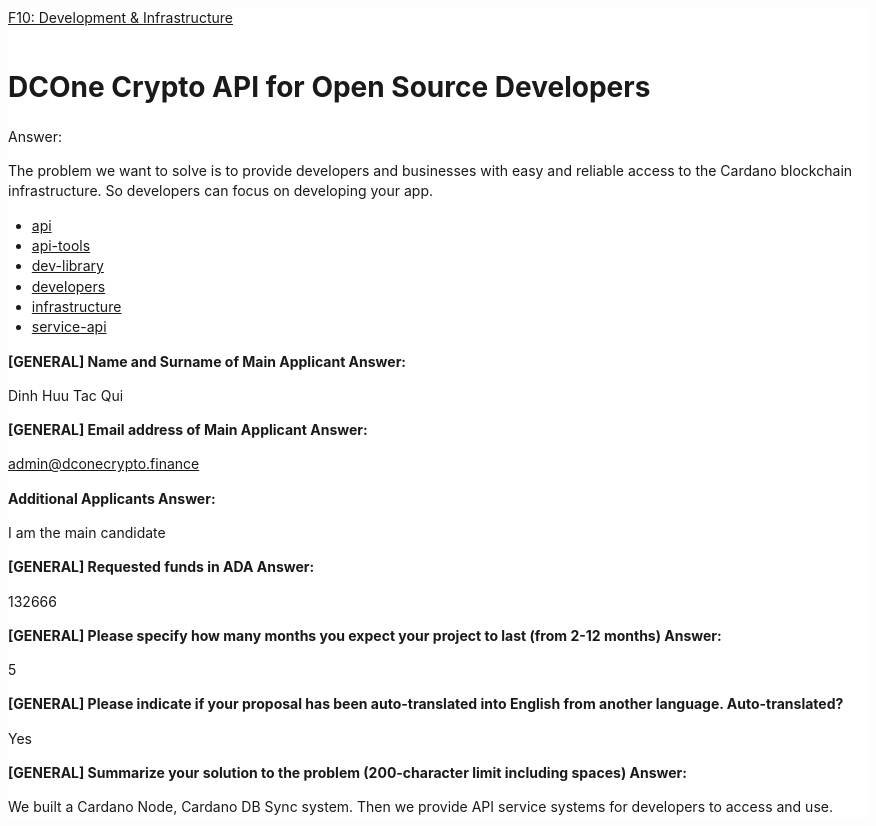 [F10: Development & Infrastructure](https://cardano.ideascale.com/c/campaigns/346/stage/stage-communityreviewe6f618/ideas/unspecified)

# DCOne Crypto API for Open Source Developers

Answer:

The problem we want to solve is to provide developers and businesses with easy and reliable access to the Cardano blockchain infrastructure. So developers can focus on developing your app.
-   [api](https://cardano.ideascale.com/c/campaigns/346/stage/all/ideas/unspecified?tag=api)
-   [api-tools](https://cardano.ideascale.com/c/campaigns/346/stage/all/ideas/unspecified?tag=api-tools)
-   [dev-library](https://cardano.ideascale.com/c/campaigns/346/stage/all/ideas/unspecified?tag=dev-library)
-   [developers](https://cardano.ideascale.com/c/campaigns/346/stage/all/ideas/unspecified?tag=developers)
-   [infrastructure](https://cardano.ideascale.com/c/campaigns/346/stage/all/ideas/unspecified?tag=infrastructure)
-   [service-api](https://cardano.ideascale.com/c/campaigns/346/stage/all/ideas/unspecified?tag=service-api)

**[GENERAL] Name and Surname of Main Applicant
Answer:**

Dinh Huu Tac Qui

**[GENERAL] Email address of Main Applicant
Answer:**

admin@dconecrypto.finance

**Additional Applicants
Answer:**

I am the main candidate

**[GENERAL] Requested funds in ADA
Answer:**

132666

**[GENERAL] Please specify how many months you expect your project to last (from 2-12 months)
Answer:**

5

**[GENERAL] Please indicate if your proposal has been auto-translated into English from another language.
Auto-translated?**

Yes

**[GENERAL] Summarize your solution to the problem (200-character limit including spaces)
Answer:**

We built a Cardano Node, Cardano DB Sync system. Then we provide API service systems for developers to access and use.
